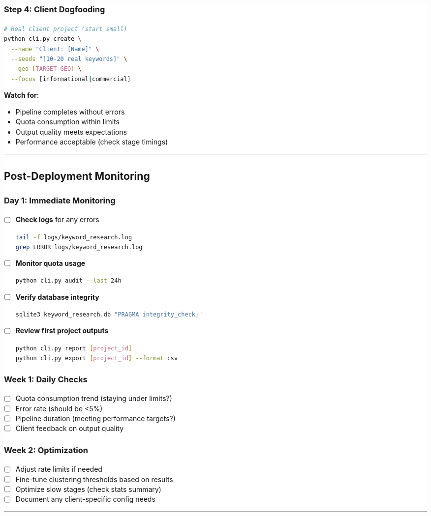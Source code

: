 ### Step 4: Client Dogfooding

```bash
# Real client project (start small)
python cli.py create \
  --name "Client: [Name]" \
  --seeds "[10-20 real keywords]" \
  --geo [TARGET_GEO] \
  --focus [informational|commercial]
```

**Watch for**:
- Pipeline completes without errors
- Quota consumption within limits
- Output quality meets expectations
- Performance acceptable (check stage timings)

---

## Post-Deployment Monitoring

### Day 1: Immediate Monitoring

- [ ] **Check logs** for any errors
  ```bash
  tail -f logs/keyword_research.log
  grep ERROR logs/keyword_research.log
  ```

- [ ] **Monitor quota usage**
  ```bash
  python cli.py audit --last 24h
  ```

- [ ] **Verify database integrity**
  ```bash
  sqlite3 keyword_research.db "PRAGMA integrity_check;"
  ```

- [ ] **Review first project outputs**
  ```bash
  python cli.py report [project_id]
  python cli.py export [project_id] --format csv
  ```

### Week 1: Daily Checks

- [ ] Quota consumption trend (staying under limits?)
- [ ] Error rate (should be <5%)
- [ ] Pipeline duration (meeting performance targets?)
- [ ] Client feedback on output quality

### Week 2: Optimization

- [ ] Adjust rate limits if needed
- [ ] Fine-tune clustering thresholds based on results
- [ ] Optimize slow stages (check stats summary)
- [ ] Document any client-specific config needs

---